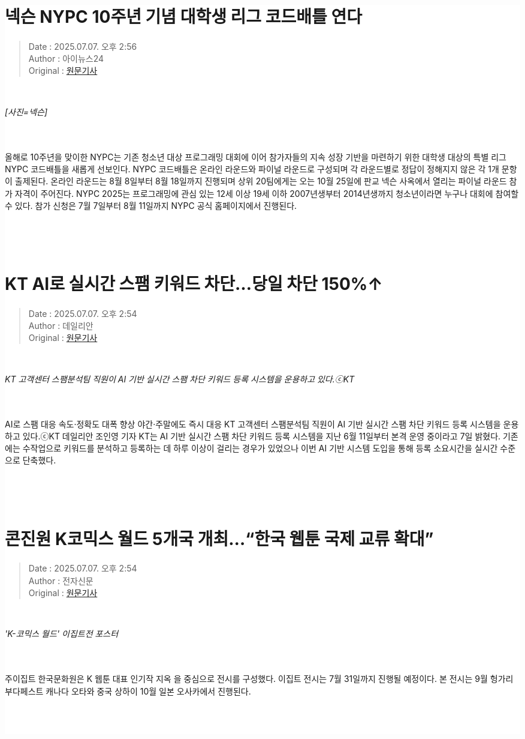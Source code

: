   
# 넥슨 NYPC 10주년 기념 대학생 리그 코드배틀 연다  
  
> Date : 2025.07.07. 오후 2:56  
> Author : 아이뉴스24  
> Original : [원문기사](https://n.news.naver.com/mnews/article/031/0000946522?sid=105)  
<br/>  
  
<img alt="[사진=넥슨]" class="_LAZY_LOADING _LAZY_LOADING_INIT_HIDE" src="https://imgnews.pstatic.net/image/031/2025/07/07/0000946522_001_20250707145607412.jpg?type=w860" id="img1" style="display: none;"></img><em class="img_desc">[사진=넥슨]</em>  
<br/><br/>  
  
올해로 10주년을 맞이한 NYPC는 기존 청소년 대상 프로그래밍 대회에 이어 참가자들의 지속 성장 기반을 마련하기 위한 대학생 대상의 특별 리그 NYPC 코드배틀을 새롭게 선보인다.
NYPC 코드배틀은 온라인 라운드와 파이널 라운드로 구성되며 각 라운드별로 정답이 정해지지 않은 각 1개 문항이 출제된다.
온라인 라운드는 8월 8일부터 8월 18일까지 진행되며 상위 20팀에게는 오는 10월 25일에 판교 넥슨 사옥에서 열리는 파이널 라운드 참가 자격이 주어진다.
NYPC 2025는 프로그래밍에 관심 있는 12세 이상 19세 이하 2007년생부터 2014년생까지 청소년이라면 누구나 대회에 참여할 수 있다.
참가 신청은 7월 7일부터 8월 11일까지 NYPC 공식 홈페이지에서 진행된다.  
<br/><br/><br/>  

  
# KT AI로 실시간 스팸 키워드 차단…당일 차단 150%↑  
  
> Date : 2025.07.07. 오후 2:54  
> Author : 데일리안  
> Original : [원문기사](https://n.news.naver.com/mnews/article/119/0002976433?sid=105)  
<br/>  
  
<img alt="KT 고객센터 스팸분석팀 직원이 AI 기반 실시간 스팸 차단 키워드 등록 시스템을 운용하고 있다.ⓒKT" class="_LAZY_LOADING _LAZY_LOADING_INIT_HIDE" src="https://imgnews.pstatic.net/image/119/2025/07/07/0002976433_001_20250707145413421.jpeg?type=w860" id="img1" style="display: none;"></img><em class="img_desc">KT 고객센터 스팸분석팀 직원이 AI 기반 실시간 스팸 차단 키워드 등록 시스템을 운용하고 있다.ⓒKT</em>  
<br/><br/>  
  
AI로 스팸 대응 속도·정확도 대폭 향상 야간·주말에도 즉시 대응 KT 고객센터 스팸분석팀 직원이 AI 기반 실시간 스팸 차단 키워드 등록 시스템을 운용하고 있다.ⓒKT 데일리안 조인영 기자 KT는 AI 기반 실시간 스팸 차단 키워드 등록 시스템을 지난 6월 11일부터 본격 운영 중이라고 7일 밝혔다.
기존에는 수작업으로 키워드를 분석하고 등록하는 데 하루 이상이 걸리는 경우가 있었으나 이번 AI 기반 시스템 도입을 통해 등록 소요시간을 실시간 수준으로 단축했다.  
<br/><br/><br/>  

  
# 콘진원 K코믹스 월드 5개국 개최…“한국 웹툰 국제 교류 확대”  
  
> Date : 2025.07.07. 오후 2:54  
> Author : 전자신문  
> Original : [원문기사](https://n.news.naver.com/mnews/article/030/0003328970?sid=105)  
<br/>  
  
<img alt="'K-코믹스 월드' 이집트전 포스터" class="_LAZY_LOADING _LAZY_LOADING_INIT_HIDE" src="https://imgnews.pstatic.net/image/030/2025/07/07/0003328970_001_20250707145410720.jpg?type=w860" id="img1" style="display: none;"></img><em class="img_desc">'K-코믹스 월드' 이집트전 포스터</em>  
<br/><br/>  
  
주이집트 한국문화원은 K 웹툰 대표 인기작 지옥 을 중심으로 전시를 구성했다.
이집트 전시는 7월 31일까지 진행될 예정이다.
본 전시는 9월 헝가리 부다페스트 캐나다 오타와 중국 상하이 10월 일본 오사카에서 진행된다.  
<br/><br/><br/>  

